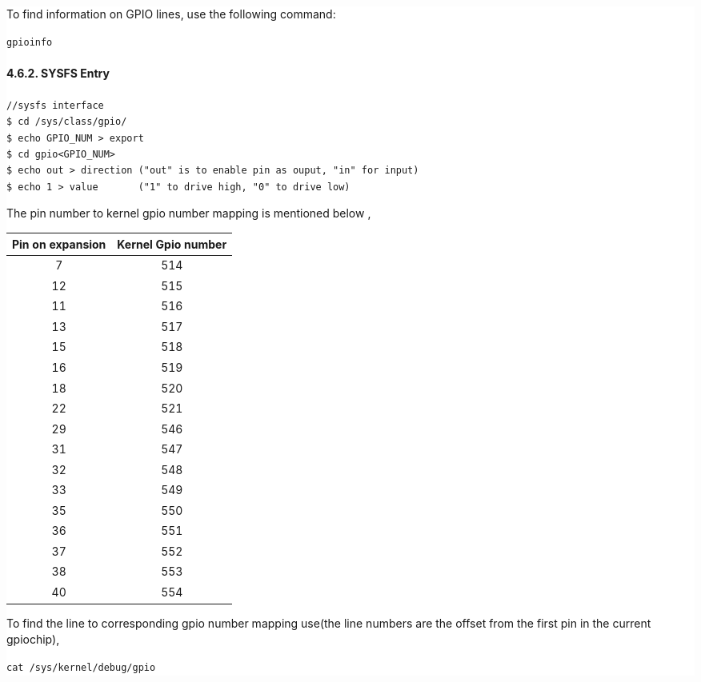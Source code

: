 To find information on GPIO lines, use the following command:

```
gpioinfo
```

#### 4.6.2. SYSFS Entry

```
//sysfs interface 
$ cd /sys/class/gpio/
$ echo GPIO_NUM > export
$ cd gpio<GPIO_NUM>
$ echo out > direction ("out" is to enable pin as ouput, "in" for input)
$ echo 1 > value       ("1" to drive high, "0" to drive low)
```

 The pin number to kernel gpio number mapping is mentioned below ,

| Pin on expansion | Kernel Gpio number |
|:----------------:|:------------------:|
|      7        |      514    |
|      12       |      515    |
|      11       |      516    |
|      13       |      517    |
|      15       |      518    |
|      16       |      519    |
|      18       |      520    |
|      22       |      521    |
|      29       |      546    |
|      31       |      547    |
|      32       |      548    |
|      33       |      549    |
|      35       |      550    |
|      36       |      551    |
|      37       |      552    |
|      38       |      553    |
|      40       |      554    |

To find the line to corresponding gpio number mapping use(the line numbers are the offset from the first pin in the current gpiochip),

```
cat /sys/kernel/debug/gpio 
```
